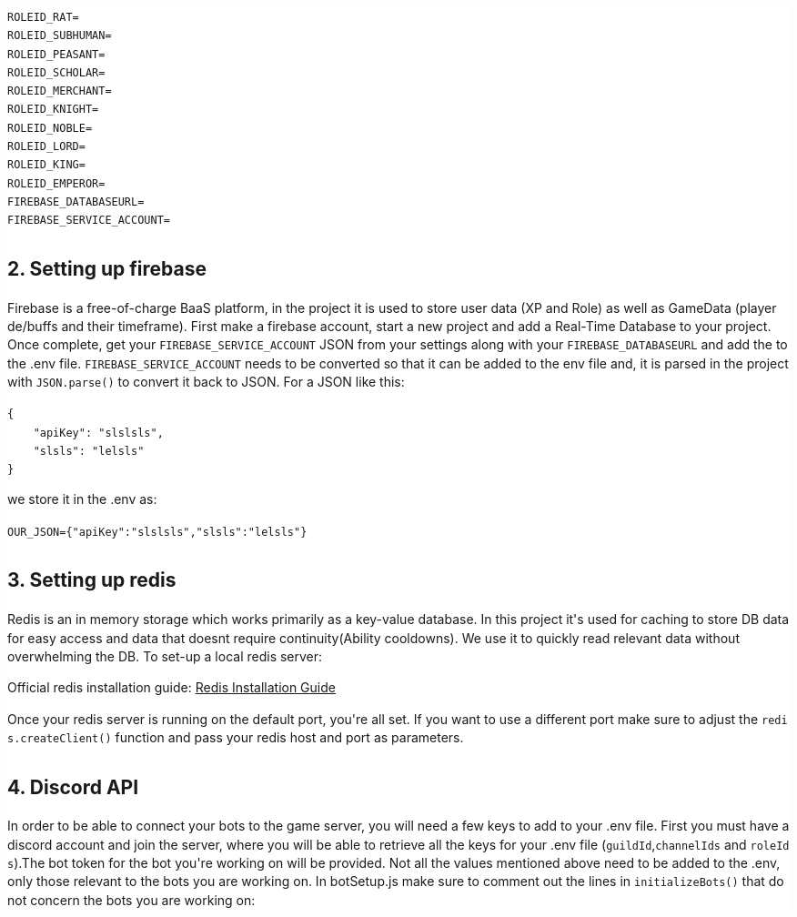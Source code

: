 	ROLEID_RAT=
	ROLEID_SUBHUMAN=
	ROLEID_PEASANT=
	ROLEID_SCHOLAR=
	ROLEID_MERCHANT=
	ROLEID_KNIGHT=
	ROLEID_NOBLE=
	ROLEID_LORD=
	ROLEID_KING=
	ROLEID_EMPEROR=
	FIREBASE_DATABASEURL=
	FIREBASE_SERVICE_ACCOUNT=

## __2. Setting up firebase__

Firebase is a free-of-charge BaaS platform, in the project it is used to store user data (XP and Role) as well as GameData (player de/buffs and their timeframe). First make a firebase account, start a new project and add a Real-Time Database to your project. Once complete, get your `FIREBASE_SERVICE_ACCOUNT` JSON from your settings along with your `FIREBASE_DATABASEURL` and add the to the .env file. `FIREBASE_SERVICE_ACCOUNT` needs to be converted so that it can be added to the env file and, it is parsed in the project with `JSON.parse()` to convert it back to JSON.
For a JSON like this:

	{
		"apiKey": "slslsls",
		"slsls": "lelsls"
	}

we store it in the .env as:

	OUR_JSON={"apiKey":"slslsls","slsls":"lelsls"}

## __3. Setting up redis__

Redis is an in memory storage which works primarily as a key-value database. In this project it's used for caching to store DB data for easy access and data that doesnt require continuity(Ability cooldowns). We use it to quickly read relevant data without overwhelming the DB.
To set-up a local redis server: 

Official redis installation guide: [Redis Installation Guide](https://redis.io/docs/latest/operate/oss_and_stack/install/install-redis/)

Once your redis server is running on the default port, you're all set. If you want to use a different port make sure to adjust the `redis.createClient()` function and pass your redis host and port as parameters.

## __4. Discord API__

In order to be able to connect your bots to the game server, you will need a few keys to add to your .env file. First you must have a discord account and join the server, where you will be able to retrieve all the keys for your .env file (`guildId`,`channelIds` and `roleIds`).The bot token for the bot you're working on will be provided. Not all the values mentioned above need to be added to the .env, only those relevant to the bots you are working on. In botSetup.js make sure to comment out the lines in `initializeBots()` that do not concern the bots you are working on:
		